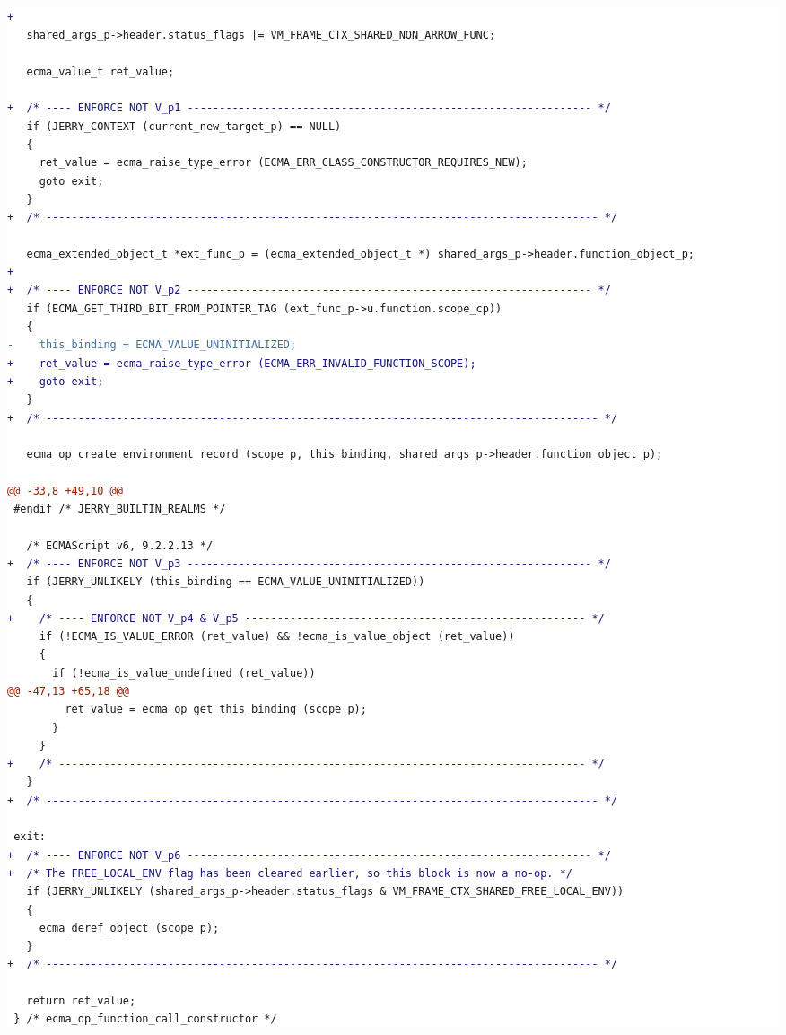 ```diff
+
   shared_args_p->header.status_flags |= VM_FRAME_CTX_SHARED_NON_ARROW_FUNC;
 
   ecma_value_t ret_value;
 
+  /* ---- ENFORCE NOT V_p1 --------------------------------------------------------------- */
   if (JERRY_CONTEXT (current_new_target_p) == NULL)
   {
     ret_value = ecma_raise_type_error (ECMA_ERR_CLASS_CONSTRUCTOR_REQUIRES_NEW);
     goto exit;
   }
+  /* -------------------------------------------------------------------------------------- */
 
   ecma_extended_object_t *ext_func_p = (ecma_extended_object_t *) shared_args_p->header.function_object_p;
+
+  /* ---- ENFORCE NOT V_p2 --------------------------------------------------------------- */
   if (ECMA_GET_THIRD_BIT_FROM_POINTER_TAG (ext_func_p->u.function.scope_cp))
   {
-    this_binding = ECMA_VALUE_UNINITIALIZED;
+    ret_value = ecma_raise_type_error (ECMA_ERR_INVALID_FUNCTION_SCOPE);
+    goto exit;
   }
+  /* -------------------------------------------------------------------------------------- */
 
   ecma_op_create_environment_record (scope_p, this_binding, shared_args_p->header.function_object_p);
 
@@ -33,8 +49,10 @@
 #endif /* JERRY_BUILTIN_REALMS */
 
   /* ECMAScript v6, 9.2.2.13 */
+  /* ---- ENFORCE NOT V_p3 --------------------------------------------------------------- */
   if (JERRY_UNLIKELY (this_binding == ECMA_VALUE_UNINITIALIZED))
   {
+    /* ---- ENFORCE NOT V_p4 & V_p5 ----------------------------------------------------- */
     if (!ECMA_IS_VALUE_ERROR (ret_value) && !ecma_is_value_object (ret_value))
     {
       if (!ecma_is_value_undefined (ret_value))
@@ -47,13 +65,18 @@
         ret_value = ecma_op_get_this_binding (scope_p);
       }
     }
+    /* ---------------------------------------------------------------------------------- */
   }
+  /* -------------------------------------------------------------------------------------- */
 
 exit:
+  /* ---- ENFORCE NOT V_p6 --------------------------------------------------------------- */
+  /* The FREE_LOCAL_ENV flag has been cleared earlier, so this block is now a no‑op. */
   if (JERRY_UNLIKELY (shared_args_p->header.status_flags & VM_FRAME_CTX_SHARED_FREE_LOCAL_ENV))
   {
     ecma_deref_object (scope_p);
   }
+  /* -------------------------------------------------------------------------------------- */
 
   return ret_value;
 } /* ecma_op_function_call_constructor */
```
